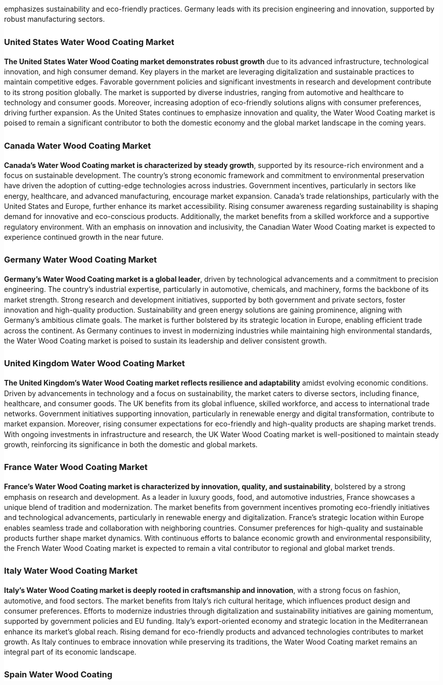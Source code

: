 emphasizes sustainability and eco-friendly practices. Germany leads with its precision engineering and innovation, supported by robust manufacturing sectors.</span></em></p></blockquote><h3><strong>United States Water Wood Coating Market</strong></h3><p><strong>The United States Water Wood Coating market demonstrates robust growth</strong> due to its advanced infrastructure, technological innovation, and high consumer demand. Key players in the market are leveraging digitalization and sustainable practices to maintain competitive edges. Favorable government policies and significant investments in research and development contribute to its strong position globally. The market is supported by diverse industries, ranging from automotive and healthcare to technology and consumer goods. Moreover, increasing adoption of eco-friendly solutions aligns with consumer preferences, driving further expansion. As the United States continues to emphasize innovation and quality, the Water Wood Coating market is poised to remain a significant contributor to both the domestic economy and the global market landscape in the coming years.</p><h3><strong>Canada Water Wood Coating Market</strong></h3><p><strong>Canada&rsquo;s Water Wood Coating market is characterized by steady growth</strong>, supported by its resource-rich environment and a focus on sustainable development. The country&rsquo;s strong economic framework and commitment to environmental preservation have driven the adoption of cutting-edge technologies across industries. Government incentives, particularly in sectors like energy, healthcare, and advanced manufacturing, encourage market expansion. Canada&rsquo;s trade relationships, particularly with the United States and Europe, further enhance its market accessibility. Rising consumer awareness regarding sustainability is shaping demand for innovative and eco-conscious products. Additionally, the market benefits from a skilled workforce and a supportive regulatory environment. With an emphasis on innovation and inclusivity, the Canadian Water Wood Coating market is expected to experience continued growth in the near future.</p><h3><strong>Germany Water Wood Coating Market</strong></h3><p><strong>Germany&rsquo;s Water Wood Coating market is a global leader</strong>, driven by technological advancements and a commitment to precision engineering. The country&rsquo;s industrial expertise, particularly in automotive, chemicals, and machinery, forms the backbone of its market strength. Strong research and development initiatives, supported by both government and private sectors, foster innovation and high-quality production. Sustainability and green energy solutions are gaining prominence, aligning with Germany&rsquo;s ambitious climate goals. The market is further bolstered by its strategic location in Europe, enabling efficient trade across the continent. As Germany continues to invest in modernizing industries while maintaining high environmental standards, the Water Wood Coating market is poised to sustain its leadership and deliver consistent growth.</p><h3><strong>United Kingdom Water Wood Coating Market</strong></h3><p><strong>The United Kingdom&rsquo;s Water Wood Coating market reflects resilience and adaptability</strong> amidst evolving economic conditions. Driven by advancements in technology and a focus on sustainability, the market caters to diverse sectors, including finance, healthcare, and consumer goods. The UK benefits from its global influence, skilled workforce, and access to international trade networks. Government initiatives supporting innovation, particularly in renewable energy and digital transformation, contribute to market expansion. Moreover, rising consumer expectations for eco-friendly and high-quality products are shaping market trends. With ongoing investments in infrastructure and research, the UK Water Wood Coating market is well-positioned to maintain steady growth, reinforcing its significance in both the domestic and global markets.</p><h3><strong>France Water Wood Coating Market</strong></h3><p><strong>France&rsquo;s Water Wood Coating market is characterized by innovation, quality, and sustainability</strong>, bolstered by a strong emphasis on research and development. As a leader in luxury goods, food, and automotive industries, France showcases a unique blend of tradition and modernization. The market benefits from government incentives promoting eco-friendly initiatives and technological advancements, particularly in renewable energy and digitalization. France&rsquo;s strategic location within Europe enables seamless trade and collaboration with neighboring countries. Consumer preferences for high-quality and sustainable products further shape market dynamics. With continuous efforts to balance economic growth and environmental responsibility, the French Water Wood Coating market is expected to remain a vital contributor to regional and global market trends.</p><h3><strong>Italy Water Wood Coating Market</strong></h3><p><strong>Italy&rsquo;s Water Wood Coating market is deeply rooted in craftsmanship and innovation</strong>, with a strong focus on fashion, automotive, and food sectors. The market benefits from Italy&rsquo;s rich cultural heritage, which influences product design and consumer preferences. Efforts to modernize industries through digitalization and sustainability initiatives are gaining momentum, supported by government policies and EU funding. Italy&rsquo;s export-oriented economy and strategic location in the Mediterranean enhance its market&rsquo;s global reach. Rising demand for eco-friendly products and advanced technologies contributes to market growth. As Italy continues to embrace innovation while preserving its traditions, the Water Wood Coating market remains an integral part of its economic landscape.</p><h3><strong>Spain Water Wood Coating
